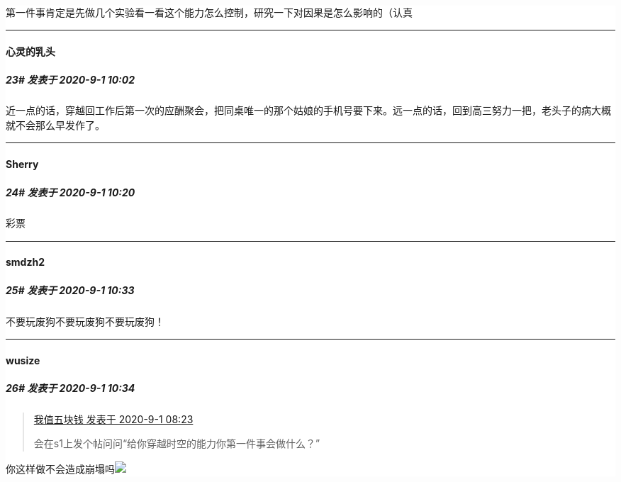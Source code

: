 第一件事肯定是先做几个实验看一看这个能力怎么控制，研究一下对因果是怎么影响的（认真







*****

####  心灵的乳头  
##### 23#       发表于 2020-9-1 10:02




近一点的话，穿越回工作后第一次的应酬聚会，把同桌唯一的那个姑娘的手机号要下来。远一点的话，回到高三努力一把，老头子的病大概就不会那么早发作了。







*****

####  Sherry  
##### 24#       发表于 2020-9-1 10:20




彩票







*****

####  smdzh2  
##### 25#       发表于 2020-9-1 10:33




不要玩废狗不要玩废狗不要玩废狗！







*****

####  wusize  
##### 26#       发表于 2020-9-1 10:34



<blockquote><a href="httphttps://bbs.saraba1st.com/2b/forum.php?mod=redirect&amp;goto=findpost&amp;pid=48607266&amp;ptid=1957572" target="_blank">我值五块钱 发表于 2020-9-1 08:23</a>

会在s1上发个帖问问“给你穿越时空的能力你第一件事会做什么？”</blockquote>
你这样做不会造成崩塌吗<img src="https://static.saraba1st.com/image/smiley/face2017/020.png" referrerpolicy="no-referrer">
